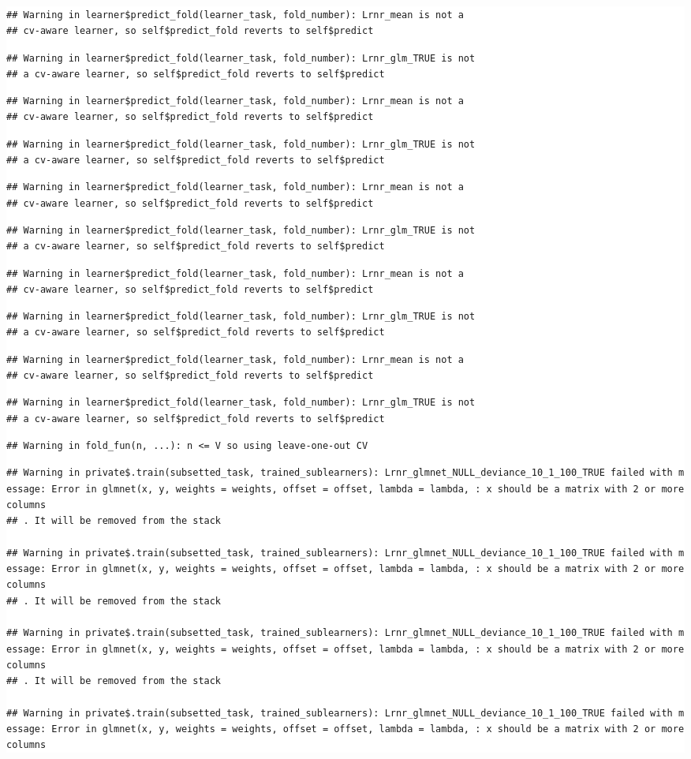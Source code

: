 ```
## Warning in learner$predict_fold(learner_task, fold_number): Lrnr_mean is not a
## cv-aware learner, so self$predict_fold reverts to self$predict
```

```
## Warning in learner$predict_fold(learner_task, fold_number): Lrnr_glm_TRUE is not
## a cv-aware learner, so self$predict_fold reverts to self$predict
```

```
## Warning in learner$predict_fold(learner_task, fold_number): Lrnr_mean is not a
## cv-aware learner, so self$predict_fold reverts to self$predict
```

```
## Warning in learner$predict_fold(learner_task, fold_number): Lrnr_glm_TRUE is not
## a cv-aware learner, so self$predict_fold reverts to self$predict
```

```
## Warning in learner$predict_fold(learner_task, fold_number): Lrnr_mean is not a
## cv-aware learner, so self$predict_fold reverts to self$predict
```

```
## Warning in learner$predict_fold(learner_task, fold_number): Lrnr_glm_TRUE is not
## a cv-aware learner, so self$predict_fold reverts to self$predict
```

```
## Warning in learner$predict_fold(learner_task, fold_number): Lrnr_mean is not a
## cv-aware learner, so self$predict_fold reverts to self$predict
```

```
## Warning in learner$predict_fold(learner_task, fold_number): Lrnr_glm_TRUE is not
## a cv-aware learner, so self$predict_fold reverts to self$predict
```

```
## Warning in learner$predict_fold(learner_task, fold_number): Lrnr_mean is not a
## cv-aware learner, so self$predict_fold reverts to self$predict
```

```
## Warning in learner$predict_fold(learner_task, fold_number): Lrnr_glm_TRUE is not
## a cv-aware learner, so self$predict_fold reverts to self$predict
```

```
## Warning in fold_fun(n, ...): n <= V so using leave-one-out CV
```

```
## Warning in private$.train(subsetted_task, trained_sublearners): Lrnr_glmnet_NULL_deviance_10_1_100_TRUE failed with message: Error in glmnet(x, y, weights = weights, offset = offset, lambda = lambda, : x should be a matrix with 2 or more columns
## . It will be removed from the stack

## Warning in private$.train(subsetted_task, trained_sublearners): Lrnr_glmnet_NULL_deviance_10_1_100_TRUE failed with message: Error in glmnet(x, y, weights = weights, offset = offset, lambda = lambda, : x should be a matrix with 2 or more columns
## . It will be removed from the stack

## Warning in private$.train(subsetted_task, trained_sublearners): Lrnr_glmnet_NULL_deviance_10_1_100_TRUE failed with message: Error in glmnet(x, y, weights = weights, offset = offset, lambda = lambda, : x should be a matrix with 2 or more columns
## . It will be removed from the stack

## Warning in private$.train(subsetted_task, trained_sublearners): Lrnr_glmnet_NULL_deviance_10_1_100_TRUE failed with message: Error in glmnet(x, y, weights = weights, offset = offset, lambda = lambda, : x should be a matrix with 2 or more columns
```